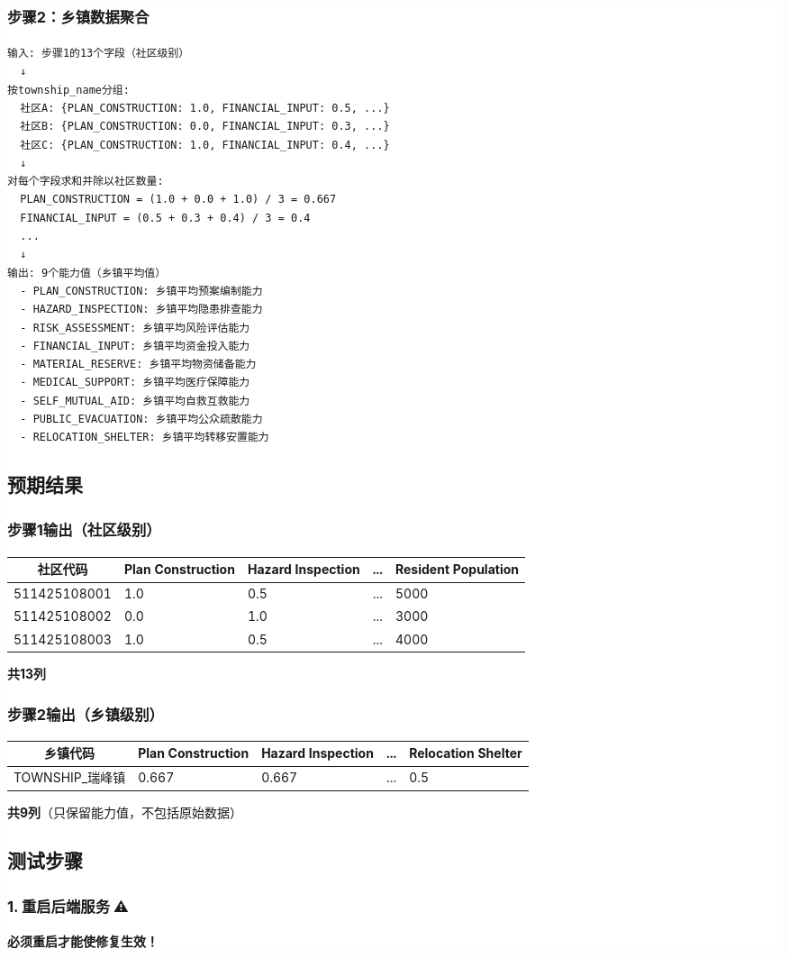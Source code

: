 ### 步骤2：乡镇数据聚合
```
输入: 步骤1的13个字段（社区级别）
  ↓
按township_name分组:
  社区A: {PLAN_CONSTRUCTION: 1.0, FINANCIAL_INPUT: 0.5, ...}
  社区B: {PLAN_CONSTRUCTION: 0.0, FINANCIAL_INPUT: 0.3, ...}
  社区C: {PLAN_CONSTRUCTION: 1.0, FINANCIAL_INPUT: 0.4, ...}
  ↓
对每个字段求和并除以社区数量:
  PLAN_CONSTRUCTION = (1.0 + 0.0 + 1.0) / 3 = 0.667
  FINANCIAL_INPUT = (0.5 + 0.3 + 0.4) / 3 = 0.4
  ...
  ↓
输出: 9个能力值（乡镇平均值）
  - PLAN_CONSTRUCTION: 乡镇平均预案编制能力
  - HAZARD_INSPECTION: 乡镇平均隐患排查能力
  - RISK_ASSESSMENT: 乡镇平均风险评估能力
  - FINANCIAL_INPUT: 乡镇平均资金投入能力
  - MATERIAL_RESERVE: 乡镇平均物资储备能力
  - MEDICAL_SUPPORT: 乡镇平均医疗保障能力
  - SELF_MUTUAL_AID: 乡镇平均自救互救能力
  - PUBLIC_EVACUATION: 乡镇平均公众疏散能力
  - RELOCATION_SHELTER: 乡镇平均转移安置能力
```

## 预期结果

### 步骤1输出（社区级别）
| 社区代码 | Plan Construction | Hazard Inspection | ... | Resident Population |
|---------|-------------------|-------------------|-----|---------------------|
| 511425108001 | 1.0 | 0.5 | ... | 5000 |
| 511425108002 | 0.0 | 1.0 | ... | 3000 |
| 511425108003 | 1.0 | 0.5 | ... | 4000 |

**共13列**

### 步骤2输出（乡镇级别）
| 乡镇代码 | Plan Construction | Hazard Inspection | ... | Relocation Shelter |
|---------|-------------------|-------------------|-----|--------------------|
| TOWNSHIP_瑞峰镇 | 0.667 | 0.667 | ... | 0.5 |

**共9列**（只保留能力值，不包括原始数据）

## 测试步骤

### 1. 重启后端服务 ⚠️
**必须重启才能使修复生效！**
